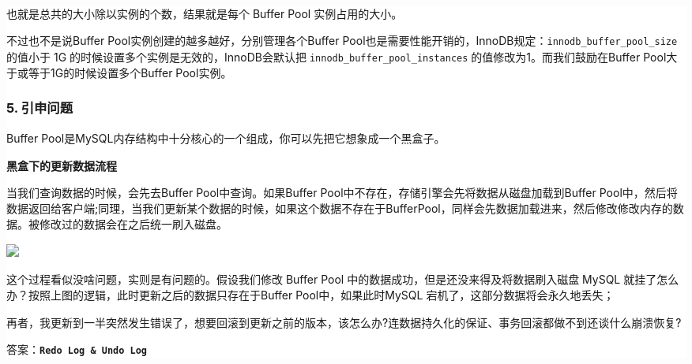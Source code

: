 也就是总共的大小除以实例的个数，结果就是每个 Buffer Pool 实例占用的大小。

不过也不是说Buffer Pool实例创建的越多越好，分别管理各个Buffer Pool也是需要性能开销的，InnoDB规定：`innodb_buffer_pool_size` 的值小于 1G 的时候设置多个实例是无效的，InnoDB会默认把 `innodb_buffer_pool_instances` 的值修改为1。而我们鼓励在Buffer Pool大于或等于1G的时候设置多个Buffer Pool实例。



### 5. 引申问题

Buffer Pool是MySQL内存结构中十分核心的一个组成，你可以先把它想象成一个黑盒子。

**黑盒下的更新数据流程**

当我们查询数据的时候，会先去Buffer Pool中查询。如果Buffer Pool中不存在，存储引擎会先将数据从磁盘加载到Buffer Pool中，然后将数据返回给客户端;同理，当我们更新某个数据的时候，如果这个数据不存在于BufferPool，同样会先数据加载进来，然后修改修改内存的数据。被修改过的数据会在之后统一刷入磁盘。

![](https://gitee.com/eardh/picture/raw/master/mysql_img/202203172102769.jpeg)

这个过程看似没啥问题，实则是有问题的。假设我们修改 Buffer Pool 中的数据成功，但是还没来得及将数据刷入磁盘 MySQL 就挂了怎么办？按照上图的逻辑，此时更新之后的数据只存在于Buffer Pool中，如果此时MySQL 宕机了，这部分数据将会永久地丢失；

再者，我更新到一半突然发生错误了，想要回滚到更新之前的版本，该怎么办?连数据持久化的保证、事务回滚都做不到还谈什么崩溃恢复?

答案：**`Redo Log & Undo Log`**
